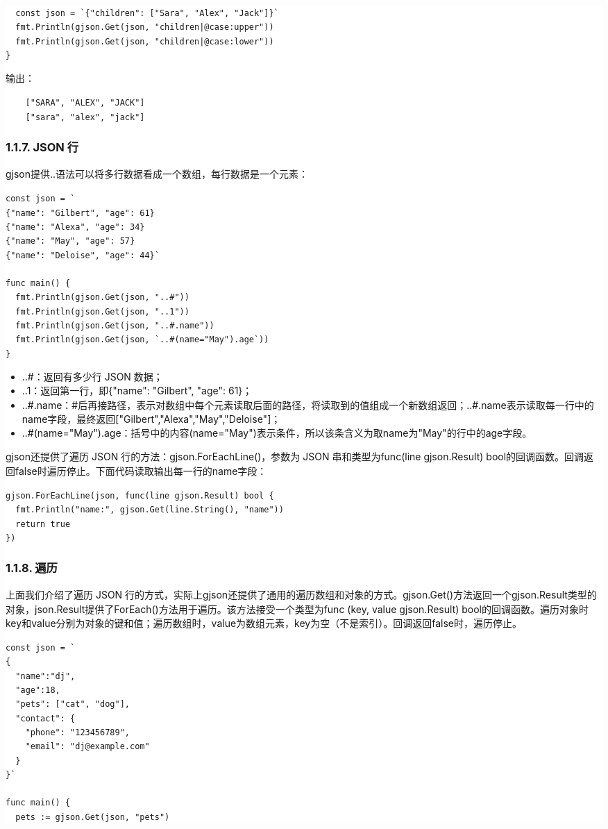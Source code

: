 ```text
  const json = `{"children": ["Sara", "Alex", "Jack"]}`
  fmt.Println(gjson.Get(json, "children|@case:upper"))
  fmt.Println(gjson.Get(json, "children|@case:lower"))
}
```

输出：

```text
    ["SARA", "ALEX", "JACK"]
    ["sara", "alex", "jack"]
```

### 1.1.7. JSON 行 <a id="json-&#x884C;"></a>

gjson提供..语法可以将多行数据看成一个数组，每行数据是一个元素：

```text
const json = `
{"name": "Gilbert", "age": 61}
{"name": "Alexa", "age": 34}
{"name": "May", "age": 57}
{"name": "Deloise", "age": 44}`

func main() {
  fmt.Println(gjson.Get(json, "..#"))
  fmt.Println(gjson.Get(json, "..1"))
  fmt.Println(gjson.Get(json, "..#.name"))
  fmt.Println(gjson.Get(json, `..#(name="May").age`))
}
```

* ..\#：返回有多少行 JSON 数据；
* ..1：返回第一行，即{"name": "Gilbert", "age": 61}；
* ..\#.name：\#后再接路径，表示对数组中每个元素读取后面的路径，将读取到的值组成一个新数组返回；..\#.name表示读取每一行中的name字段，最终返回\["Gilbert","Alexa","May","Deloise"\]；
* ..\#\(name="May"\).age：括号中的内容\(name="May"\)表示条件，所以该条含义为取name为"May"的行中的age字段。

gjson还提供了遍历 JSON 行的方法：gjson.ForEachLine\(\)，参数为 JSON 串和类型为func\(line gjson.Result\) bool的回调函数。回调返回false时遍历停止。下面代码读取输出每一行的name字段：

```text
gjson.ForEachLine(json, func(line gjson.Result) bool {
  fmt.Println("name:", gjson.Get(line.String(), "name"))
  return true
})
```

### 1.1.8. 遍历 <a id="&#x904D;&#x5386;"></a>

上面我们介绍了遍历 JSON 行的方式，实际上gjson还提供了通用的遍历数组和对象的方式。gjson.Get\(\)方法返回一个gjson.Result类型的对象，json.Result提供了ForEach\(\)方法用于遍历。该方法接受一个类型为func \(key, value gjson.Result\) bool的回调函数。遍历对象时key和value分别为对象的键和值；遍历数组时，value为数组元素，key为空（不是索引）。回调返回false时，遍历停止。

```text
const json = `
{
  "name":"dj",
  "age":18,
  "pets": ["cat", "dog"],
  "contact": {
    "phone": "123456789",
    "email": "dj@example.com"
  }
}`

func main() {
  pets := gjson.Get(json, "pets")
```